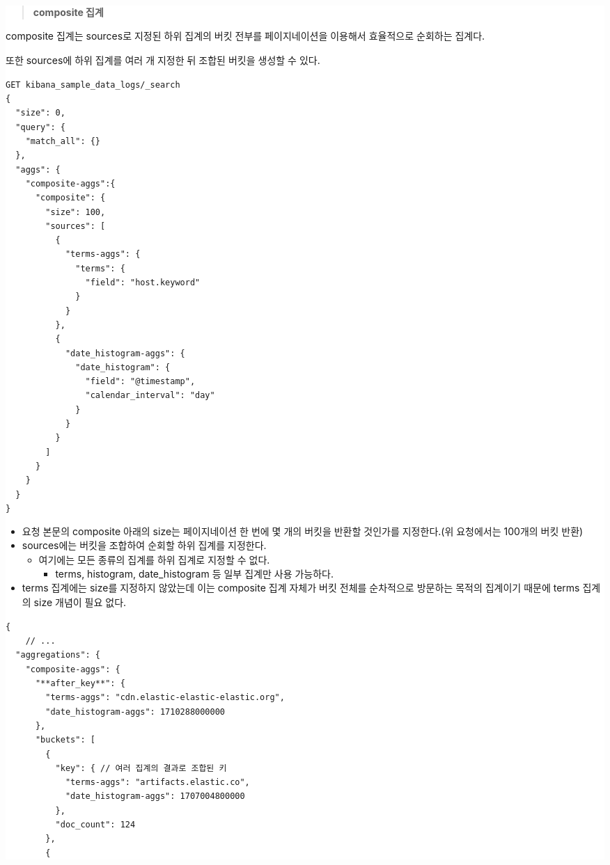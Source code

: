 > **composite 집계**
>

composite 집계는 sources로 지정된 하위 집계의 버킷 전부를 페이지네이션을 이용해서 효율적으로 순회하는 집계다.

또한 sources에 하위 집계를 여러 개 지정한 뒤 조합된 버킷을 생성할 수 있다.

```
GET kibana_sample_data_logs/_search
{
  "size": 0,
  "query": {
    "match_all": {}
  },
  "aggs": {
    "composite-aggs":{
      "composite": {
        "size": 100, 
        "sources": [
          {
            "terms-aggs": {
              "terms": {
                "field": "host.keyword"
              }
            }
          },
          {
            "date_histogram-aggs": {
              "date_histogram": {
                "field": "@timestamp",
                "calendar_interval": "day"
              }
            }
          }
        ]
      }
    }
  }
}
```

- 요청 본문의 composite 아래의 size는 페이지네이션 한 번에 몇 개의 버킷을 반환할 것인가를 지정한다.(위 요청에서는 100개의 버킷 반환)
- sources에는 버킷을 조합하여 순회할 하위 집계를 지정한다.
    - 여기에는 모든 종류의 집계를 하위 집계로 지정할 수 없다.
        - terms, histogram, date_histogram 등 일부 집계만 사용 가능하다.
- terms 집계에는 size를 지정하지 않았는데 이는 composite 집계 자체가 버킷 전체를 순차적으로 방문하는 목적의 집계이기 때문에 terms 집계의 size 개념이 필요 없다.

```
{
	// ...
  "aggregations": {
    "composite-aggs": {
      "**after_key**": {
        "terms-aggs": "cdn.elastic-elastic-elastic.org",
        "date_histogram-aggs": 1710288000000
      },
      "buckets": [
        {
          "key": { // 여러 집계의 결과로 조합된 키
            "terms-aggs": "artifacts.elastic.co",
            "date_histogram-aggs": 1707004800000
          },
          "doc_count": 124
        },
        {
```